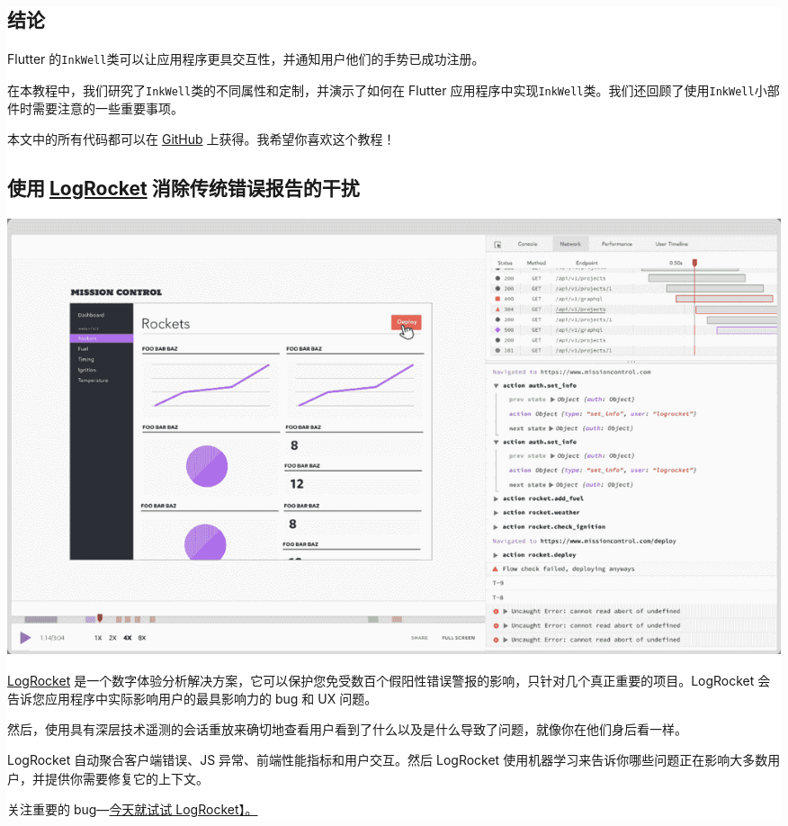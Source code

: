 ## 结论

Flutter 的`InkWell`类可以让应用程序更具交互性，并通知用户他们的手势已成功注册。

在本教程中，我们研究了`InkWell`类的不同属性和定制，并演示了如何在 Flutter 应用程序中实现`InkWell`类。我们还回顾了使用`InkWell`小部件时需要注意的一些重要事项。

本文中的所有代码都可以在 [GitHub](https://github.com/Ivy-Walobwa/implementing_inkwell_flutter) 上获得。我希望你喜欢这个教程！

## 使用 [LogRocket](https://lp.logrocket.com/blg/signup) 消除传统错误报告的干扰

[![LogRocket Dashboard Free Trial Banner](img/d6f5a5dd739296c1dd7aab3d5e77eeb9.png)](https://lp.logrocket.com/blg/signup)

[LogRocket](https://lp.logrocket.com/blg/signup) 是一个数字体验分析解决方案，它可以保护您免受数百个假阳性错误警报的影响，只针对几个真正重要的项目。LogRocket 会告诉您应用程序中实际影响用户的最具影响力的 bug 和 UX 问题。

然后，使用具有深层技术遥测的会话重放来确切地查看用户看到了什么以及是什么导致了问题，就像你在他们身后看一样。

LogRocket 自动聚合客户端错误、JS 异常、前端性能指标和用户交互。然后 LogRocket 使用机器学习来告诉你哪些问题正在影响大多数用户，并提供你需要修复它的上下文。

关注重要的 bug—[今天就试试 LogRocket】。](https://lp.logrocket.com/blg/signup-issue-free)